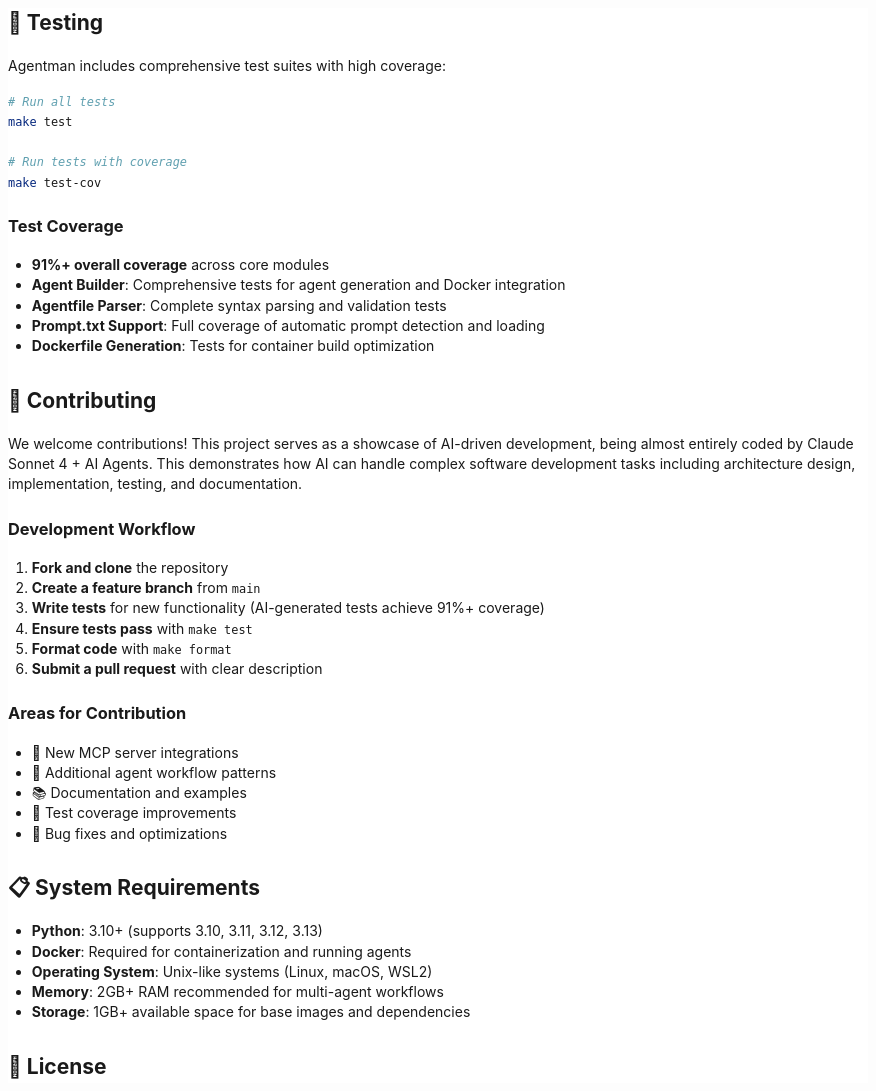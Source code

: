## 🧪 Testing

Agentman includes comprehensive test suites with high coverage:

```bash
# Run all tests
make test

# Run tests with coverage
make test-cov
```

### Test Coverage
- **91%+ overall coverage** across core modules
- **Agent Builder**: Comprehensive tests for agent generation and Docker integration
- **Agentfile Parser**: Complete syntax parsing and validation tests
- **Prompt.txt Support**: Full coverage of automatic prompt detection and loading
- **Dockerfile Generation**: Tests for container build optimization

## 🤝 Contributing

We welcome contributions! This project serves as a showcase of AI-driven development, being almost entirely coded by Claude Sonnet 4 + AI Agents. This demonstrates how AI can handle complex software development tasks including architecture design, implementation, testing, and documentation.

### Development Workflow

1. **Fork and clone** the repository
2. **Create a feature branch** from `main`
3. **Write tests** for new functionality (AI-generated tests achieve 91%+ coverage)
4. **Ensure tests pass** with `make test`
5. **Format code** with `make format`
6. **Submit a pull request** with clear description

### Areas for Contribution

- 🔌 New MCP server integrations
- 🤖 Additional agent workflow patterns
- 📚 Documentation and examples
- 🧪 Test coverage improvements
- 🐛 Bug fixes and optimizations

## 📋 System Requirements

- **Python**: 3.10+ (supports 3.10, 3.11, 3.12, 3.13)
- **Docker**: Required for containerization and running agents
- **Operating System**: Unix-like systems (Linux, macOS, WSL2)
- **Memory**: 2GB+ RAM recommended for multi-agent workflows
- **Storage**: 1GB+ available space for base images and dependencies

## 📄 License
